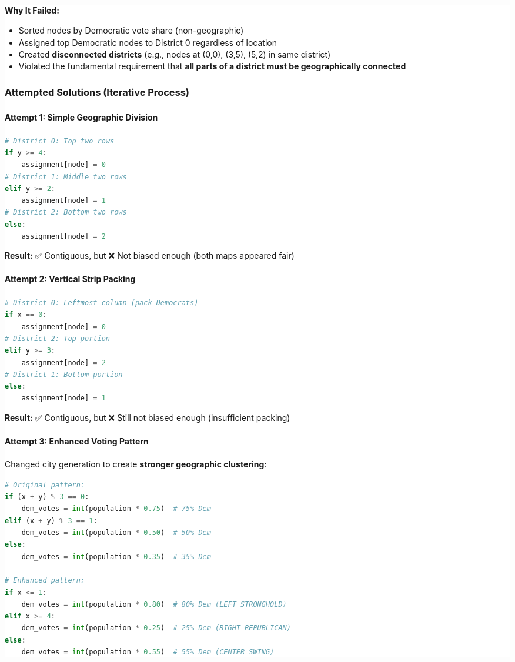 **Why It Failed:**
- Sorted nodes by Democratic vote share (non-geographic)
- Assigned top Democratic nodes to District 0 regardless of location
- Created **disconnected districts** (e.g., nodes at (0,0), (3,5), (5,2) in same district)
- Violated the fundamental requirement that **all parts of a district must be geographically connected**

### Attempted Solutions (Iterative Process)

#### Attempt 1: Simple Geographic Division
```python
# District 0: Top two rows
if y >= 4:
    assignment[node] = 0
# District 1: Middle two rows
elif y >= 2:
    assignment[node] = 1
# District 2: Bottom two rows
else:
    assignment[node] = 2
```

**Result:** ✅ Contiguous, but ❌ Not biased enough (both maps appeared fair)

#### Attempt 2: Vertical Strip Packing
```python
# District 0: Leftmost column (pack Democrats)
if x == 0:
    assignment[node] = 0
# District 2: Top portion
elif y >= 3:
    assignment[node] = 2
# District 1: Bottom portion
else:
    assignment[node] = 1
```

**Result:** ✅ Contiguous, but ❌ Still not biased enough (insufficient packing)

#### Attempt 3: Enhanced Voting Pattern
Changed city generation to create **stronger geographic clustering**:

```python
# Original pattern:
if (x + y) % 3 == 0:
    dem_votes = int(population * 0.75)  # 75% Dem
elif (x + y) % 3 == 1:
    dem_votes = int(population * 0.50)  # 50% Dem
else:
    dem_votes = int(population * 0.35)  # 35% Dem

# Enhanced pattern:
if x <= 1:
    dem_votes = int(population * 0.80)  # 80% Dem (LEFT STRONGHOLD)
elif x >= 4:
    dem_votes = int(population * 0.25)  # 25% Dem (RIGHT REPUBLICAN)
else:
    dem_votes = int(population * 0.55)  # 55% Dem (CENTER SWING)
```
